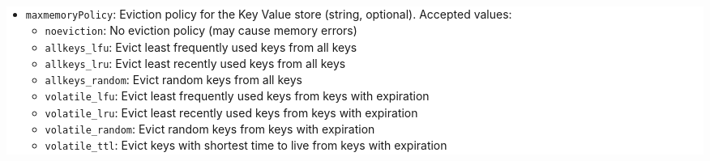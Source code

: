   - `maxmemoryPolicy`: Eviction policy for the Key Value store (string, optional). Accepted values:
    - `noeviction`: No eviction policy (may cause memory errors)
    - `allkeys_lfu`: Evict least frequently used keys from all keys
    - `allkeys_lru`: Evict least recently used keys from all keys
    - `allkeys_random`: Evict random keys from all keys
    - `volatile_lfu`: Evict least frequently used keys from keys with expiration
    - `volatile_lru`: Evict least recently used keys from keys with expiration
    - `volatile_random`: Evict random keys from keys with expiration
    - `volatile_ttl`: Evict keys with shortest time to live from keys with expiration